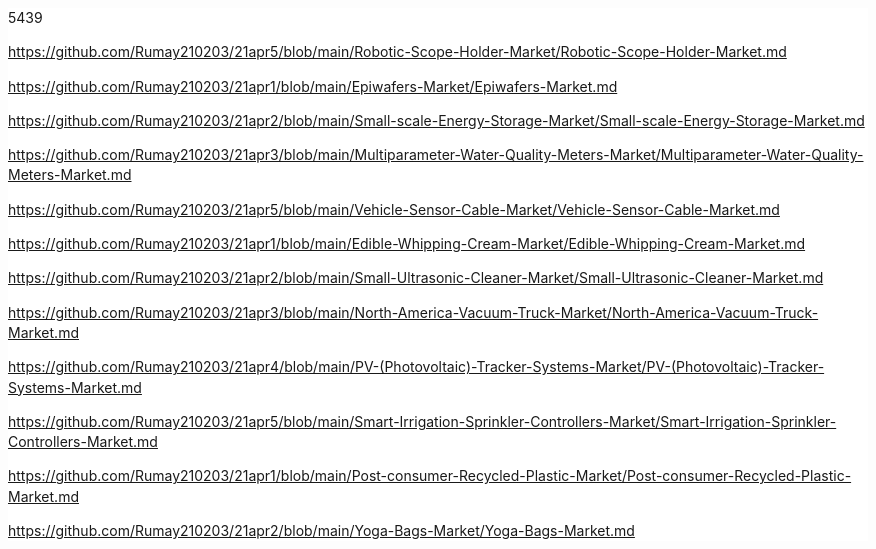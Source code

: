 5439</p><p><a href="https://github.com/Rumay210203/21apr5/blob/main/Robotic-Scope-Holder-Market/Robotic-Scope-Holder-Market.md">https://github.com/Rumay210203/21apr5/blob/main/Robotic-Scope-Holder-Market/Robotic-Scope-Holder-Market.md</a></p><p><a href="https://github.com/Rumay210203/21apr1/blob/main/Epiwafers-Market/Epiwafers-Market.md">https://github.com/Rumay210203/21apr1/blob/main/Epiwafers-Market/Epiwafers-Market.md</a></p><p><a href="https://github.com/Rumay210203/21apr2/blob/main/Small-scale-Energy-Storage-Market/Small-scale-Energy-Storage-Market.md">https://github.com/Rumay210203/21apr2/blob/main/Small-scale-Energy-Storage-Market/Small-scale-Energy-Storage-Market.md</a></p><p><a href="https://github.com/Rumay210203/21apr3/blob/main/Multiparameter-Water-Quality-Meters-Market/Multiparameter-Water-Quality-Meters-Market.md">https://github.com/Rumay210203/21apr3/blob/main/Multiparameter-Water-Quality-Meters-Market/Multiparameter-Water-Quality-Meters-Market.md</a></p><p><a href="https://github.com/Rumay210203/21apr5/blob/main/Vehicle-Sensor-Cable-Market/Vehicle-Sensor-Cable-Market.md">https://github.com/Rumay210203/21apr5/blob/main/Vehicle-Sensor-Cable-Market/Vehicle-Sensor-Cable-Market.md</a></p><p><a href="https://github.com/Rumay210203/21apr1/blob/main/Edible-Whipping-Cream-Market/Edible-Whipping-Cream-Market.md">https://github.com/Rumay210203/21apr1/blob/main/Edible-Whipping-Cream-Market/Edible-Whipping-Cream-Market.md</a></p><p><a href="https://github.com/Rumay210203/21apr2/blob/main/Small-Ultrasonic-Cleaner-Market/Small-Ultrasonic-Cleaner-Market.md">https://github.com/Rumay210203/21apr2/blob/main/Small-Ultrasonic-Cleaner-Market/Small-Ultrasonic-Cleaner-Market.md</a></p><p><a href="https://github.com/Rumay210203/21apr3/blob/main/North-America-Vacuum-Truck-Market/North-America-Vacuum-Truck-Market.md">https://github.com/Rumay210203/21apr3/blob/main/North-America-Vacuum-Truck-Market/North-America-Vacuum-Truck-Market.md</a></p><p><a href="https://github.com/Rumay210203/21apr4/blob/main/PV-(Photovoltaic)-Tracker-Systems-Market/PV-(Photovoltaic)-Tracker-Systems-Market.md">https://github.com/Rumay210203/21apr4/blob/main/PV-(Photovoltaic)-Tracker-Systems-Market/PV-(Photovoltaic)-Tracker-Systems-Market.md</a></p><p><a href="https://github.com/Rumay210203/21apr5/blob/main/Smart-Irrigation-Sprinkler-Controllers-Market/Smart-Irrigation-Sprinkler-Controllers-Market.md">https://github.com/Rumay210203/21apr5/blob/main/Smart-Irrigation-Sprinkler-Controllers-Market/Smart-Irrigation-Sprinkler-Controllers-Market.md</a></p><p><a href="https://github.com/Rumay210203/21apr1/blob/main/Post-consumer-Recycled-Plastic-Market/Post-consumer-Recycled-Plastic-Market.md">https://github.com/Rumay210203/21apr1/blob/main/Post-consumer-Recycled-Plastic-Market/Post-consumer-Recycled-Plastic-Market.md</a></p><p><a href="https://github.com/Rumay210203/21apr2/blob/main/Yoga-Bags-Market/Yoga-Bags-Market.md">https://github.com/Rumay210203/21apr2/blob/main/Yoga-Bags-Market/Yoga-Bags-Market.md</a></p>
